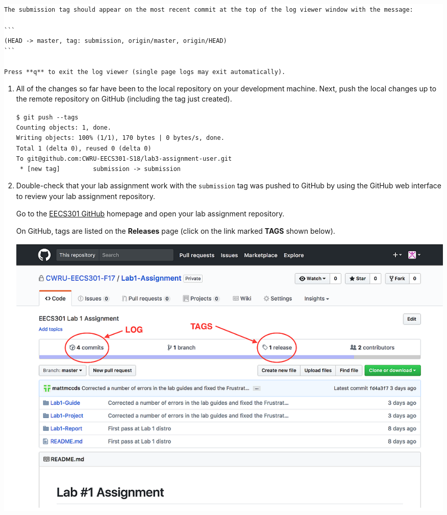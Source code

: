 	The submission tag should appear on the most recent commit at the top of the log viewer window with the message:
	
	```
	(HEAD -> master, tag: submission, origin/master, origin/HEAD)
	```
	
	Press **q** to exit the log viewer (single page logs may exit automatically).
	
1. All of the changes so far have been to the local repository on your development machine.  Next, push the local changes up to the remote repository on GitHub (including the tag just created).

	```shell
	$ git push --tags
	Counting objects: 1, done.
	Writing objects: 100% (1/1), 170 bytes | 0 bytes/s, done.
	Total 1 (delta 0), reused 0 (delta 0)
	To git@github.com:CWRU-EECS301-S18/lab3-assignment-user.git
	 * [new tag]         submission -> submission
	```
	
1. Double-check that your lab assignment work with the `submission` tag was pushed to GitHub by using the GitHub web interface to review your lab assignment repository.

	Go to the [EECS301 GitHub](http://github.com/CWRU-EECS301-S18) homepage and open your lab assignment repository.
	
	On GitHub, tags are listed on the **Releases** page (click on the link marked **TAGS** shown below).

	![GitHub](images/GitHub01.png)
	